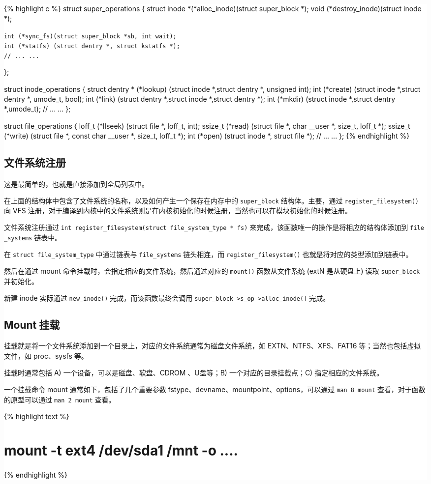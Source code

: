 {% highlight c %}
struct super_operations {
	struct inode *(*alloc_inode)(struct super_block *);
	void (*destroy_inode)(struct inode *);

	int (*sync_fs)(struct super_block *sb, int wait);
	int (*statfs) (struct dentry *, struct kstatfs *);
	// ... ...
};

struct inode_operations {
	struct dentry * (*lookup) (struct inode *,struct dentry *, unsigned int);
	int (*create) (struct inode *,struct dentry *, umode_t, bool);
	int (*link) (struct dentry *,struct inode *,struct dentry *);
	int (*mkdir) (struct inode *,struct dentry *,umode_t);
	// ... ...
};

struct file_operations {
	loff_t (*llseek) (struct file *, loff_t, int);
	ssize_t (*read) (struct file *, char __user *, size_t, loff_t *);
	ssize_t (*write) (struct file *, const char __user *, size_t, loff_t *);
	int (*open) (struct inode *, struct file *);
	// ... ...
};
{% endhighlight %}

## 文件系统注册

这是最简单的，也就是直接添加到全局列表中。

在上面的结构体中包含了文件系统的名称，以及如何产生一个保存在内存中的 `super_block` 结构体。主要，通过 `register_filesystem()` 向 VFS 注册，对于编译到内核中的文件系统则是在内核初始化的时候注册，当然也可以在模块初始化的时候注册。

文件系统注册通过 `int register_filesystem(struct file_system_type * fs)` 来完成，该函数唯一的操作是将相应的结构体添加到 `file_systems` 链表中。

在 `struct file_system_type` 中通过链表与 `file_systems` 链头相连，而 `register_filesystem()` 也就是将对应的类型添加到链表中。

然后在通过 mount 命令挂载时，会指定相应的文件系统，然后通过对应的 `mount()` 函数从文件系统 (extN 是从硬盘上) 读取 `super_block` 并初始化。

新建 inode 实际通过 `new_inode()` 完成，而该函数最终会调用 `super_block->s_op->alloc_inode()` 完成。

## Mount 挂载

挂载就是将一个文件系统添加到一个目录上，对应的文件系统通常为磁盘文件系统，如 EXTN、NTFS、XFS、FAT16 等；当然也包括虚拟文件，如 proc、sysfs 等。

挂载时通常包括 A) 一个设备，可以是磁盘、软盘、CDROM 、U盘等；B) 一个对应的目录挂载点；C) 指定相应的文件系统。

一个挂载命令 mount 通常如下，包括了几个重要参数 fstype、devname、mountpoint、options，可以通过 `man 8 mount` 查看，对于函数的原型可以通过 `man 2 mount` 查看。

{% highlight text %}
# mount -t ext4 /dev/sda1 /mnt -o ....
{% endhighlight %}
